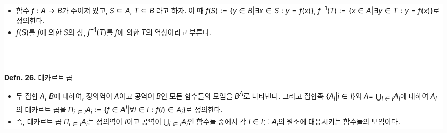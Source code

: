 - 함수 $f:A→B$가 주어져 있고, $S \subseteq A$,  $T \subseteq B$ 라고 하자. 이 때 $f(S) := \{y \in B | \exists x \in S : y=f(x) \}$, $f^{-1}(T) := \{x \in A| \exists y \in T : y=f(x) \}$로 정의한다. 
- $f(S)$를 $f$에 의한 $S$의 상, $f^{-1}(T)$를 $f$에 의한 $T$의 역상이라고 부른다.


<br/>
<br/>

**Defn. 26.** 데카르트 곱  

- 두 집합 $A$, $B$에 대하여, 정의역이 $A$이고 공역이 $B$인 모든 함수들의 모임을 $B^A$로 나타낸다. 그리고 집합족 $\{$${A_i|i \in I}$$\}$와 $A=$ $\bigcup_{i \in I} A_i$에 대하여 $A_i$의 데카르트 곱을 $\Pi_{i \in I} A_i := \{f \in A^I | \forall i \in I : f(i) \in A_i \}$로 정의한다.
- 즉, 데카르트 곱 $\Pi_{i \in I} A_i$는 정의역이 $I$이고 공역이 $\bigcup_{i \in I} A_i$인 함수들 중에서 각 $i \in I$를 $A_i$의 원소에 대응시키는 함수들의 모임이다.